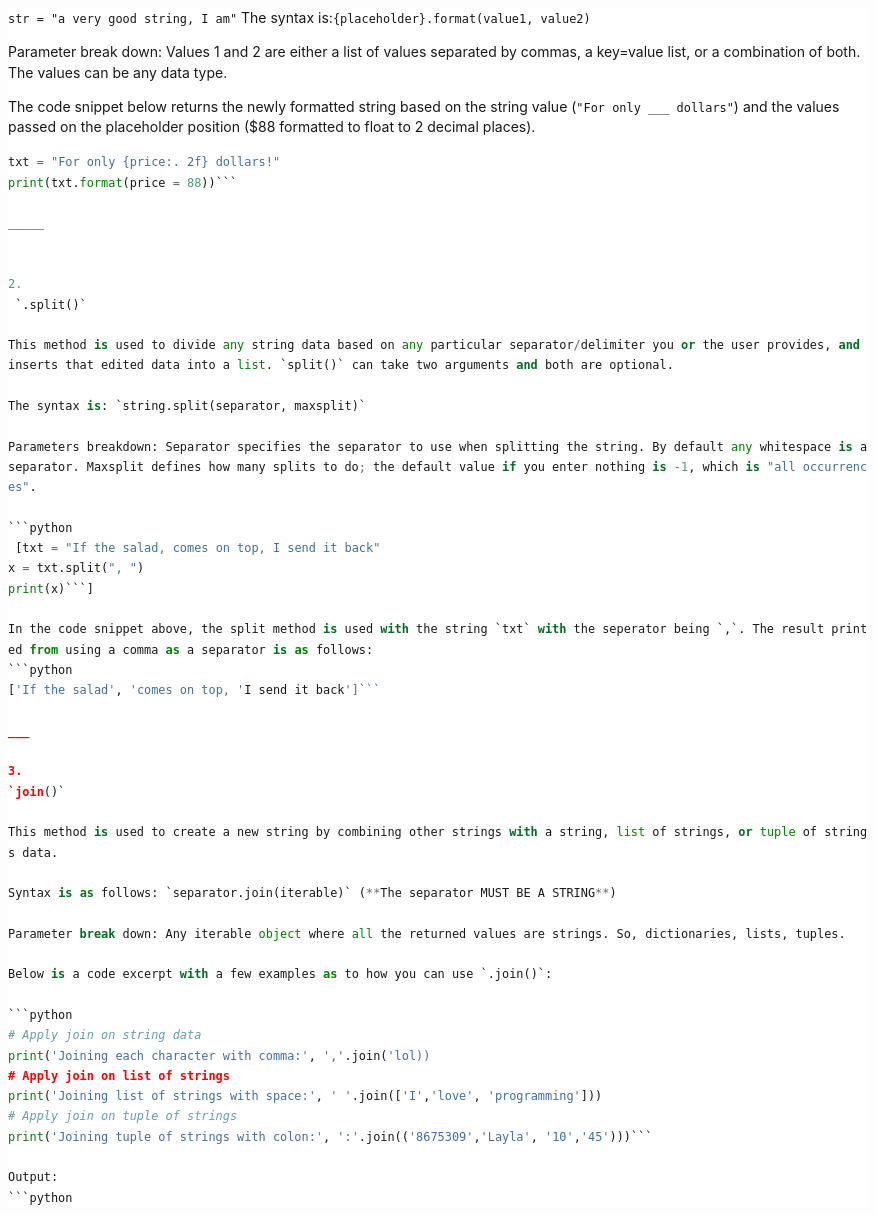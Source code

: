 ```str = "a very good string, I am"``` 
The syntax is:`{placeholder}.format(value1, value2)`

Parameter break down: Values 1 and 2 are either a list of values separated by commas, a key=value list, or a combination of both. The values can be any data type.

The code snippet below returns the newly formatted string based on the string value (`"For only ___ dollars"`) and the values passed on the placeholder position ($88 formatted to float to 2 decimal places).

```python
txt = "For only {price:. 2f} dollars!"
print(txt.format(price = 88))```

_____


2.
 `.split()`

This method is used to divide any string data based on any particular separator/delimiter you or the user provides, and inserts that edited data into a list. `split()` can take two arguments and both are optional. 

The syntax is: `string.split(separator, maxsplit)`

Parameters breakdown: Separator specifies the separator to use when splitting the string. By default any whitespace is a separator. Maxsplit defines how many splits to do; the default value if you enter nothing is -1, which is "all occurrences".

```python
 [txt = "If the salad, comes on top, I send it back"
x = txt.split(", ")
print(x)```]

In the code snippet above, the split method is used with the string `txt` with the seperator being `,`. The result printed from using a comma as a separator is as follows:
```python
['If the salad', 'comes on top, 'I send it back']```

___

3.
`join()`	

This method is used to create a new string by combining other strings with a string, list of strings, or tuple of strings data. 

Syntax is as follows: `separator.join(iterable)` (**The separator MUST BE A STRING**)

Parameter break down: Any iterable object where all the returned values are strings. So, dictionaries, lists, tuples.

Below is a code excerpt with a few examples as to how you can use `.join()`:

```python
# Apply join on string data
print('Joining each character with comma:', ','.join('lol))
# Apply join on list of strings
print('Joining list of strings with space:', ' '.join(['I','love', 'programming']))
# Apply join on tuple of strings
print('Joining tuple of strings with colon:', ':'.join(('8675309','Layla', '10','45')))```

Output:
```python
```